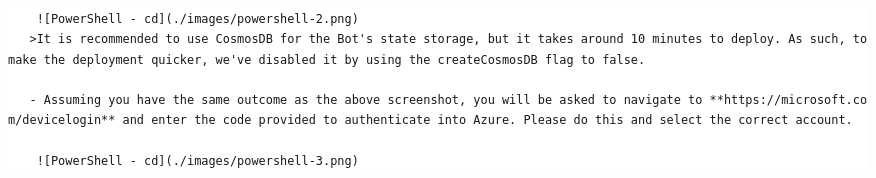         ![PowerShell - cd](./images/powershell-2.png)
       >It is recommended to use CosmosDB for the Bot's state storage, but it takes around 10 minutes to deploy. As such, to make the deployment quicker, we've disabled it by using the createCosmosDB flag to false.
       
       - Assuming you have the same outcome as the above screenshot, you will be asked to navigate to **https://microsoft.com/devicelogin** and enter the code provided to authenticate into Azure. Please do this and select the correct account.

        ![PowerShell - cd](./images/powershell-3.png)